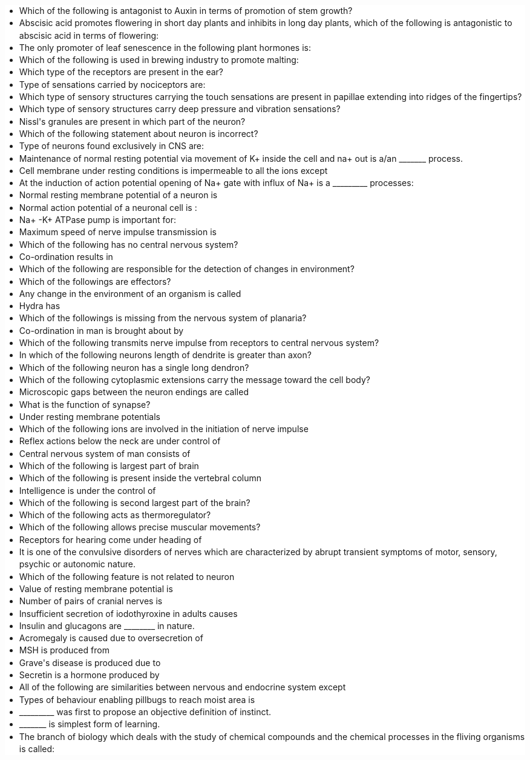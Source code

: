- Which of the following is antagonist to Auxin in terms of promotion of stem growth?
- Abscisic acid promotes flowering in short day plants and inhibits in long day plants, which of the following is antagonistic to abscisic acid in terms of flowering:
- The only promoter of leaf senescence in the following plant hormones is:
- Which of the following is used in brewing industry to promote malting:
- Which type of the receptors are present in the ear?
- Type of sensations carried by nociceptors are:
- Which type of sensory structures carrying the touch sensations are present in papillae extending into ridges of the fingertips?
- Which type of sensory structures carry deep pressure and vibration sensations?
- Nissl's granules are present in which part of the neuron?
- Which of the following statement about neuron is incorrect?
- Type of neurons found exclusively in CNS are:
- Maintenance of normal resting potential via movement of K+ inside the cell and na+ out is a/an _______ process.
- Cell membrane under resting conditions is impermeable to all the ions except
- At the induction of action potential opening of Na+ gate with influx of Na+ is a _________ processes:
- Normal resting membrane potential of a neuron is
- Normal action potential of a neuronal cell is :
- Na+ -K+ ATPase pump is important for:
- Maximum speed of nerve impulse transmission is
- Which of the following has no central nervous system?
- Co-ordination results in
- Which of the following are responsible for the detection of changes in environment?
- Which of the followings are effectors?
- Any change in the environment of an organism is called
- Hydra has
- Which of the followings is missing from the nervous system of planaria?
- Co-ordination in man is brought about by
- Which of the following transmits nerve impulse from receptors to central nervous system?
- In which of the following neurons length of dendrite is greater than axon?
- Which of the following neuron has a single long dendron?
- Which of the following cytoplasmic extensions carry the message toward the cell body?
- Microscopic gaps between the neuron endings are called
- What is the function of synapse?
- Under resting membrane potentials
- Which of the following ions are involved in the initiation of nerve impulse
- Reflex actions below the neck are under control of
- Central nervous system of man consists of
- Which of the following is largest part of brain
- Which of the following is present inside the vertebral column
- Intelligence is under the control of
- Which of the following is second largest part of the brain?
- Which of the following acts as thermoregulator?
- Which of the following allows precise muscular movements?
- Receptors for hearing come under heading of
- It is one of the convulsive disorders of nerves which are characterized by abrupt transient symptoms of motor, sensory, psychic or autonomic nature.
- Which of the following feature is not related to neuron
- Value of resting membrane potential is
- Number of pairs of cranial nerves is
- Insufficient secretion of iodothyroxine in adults causes
- Insulin and glucagons are ________ in nature.
- Acromegaly is caused due to oversecretion of
- MSH is produced from
- Grave's disease is produced due to
- Secretin is a hormone produced by
- All of the following are similarities between nervous and endocrine system except
- Types of behaviour enabling pillbugs to reach moist area is
- _________ was first to propose an objective definition of instinct.
- _______ is simplest form of learning.
- The branch of biology which deals with the study of chemical compounds and the chemical processes in the fliving organisms is called: